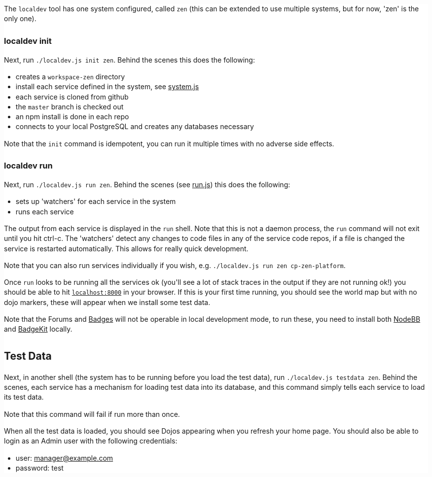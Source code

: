 The `localdev` tool has one system configured, called `zen` (this can be extended to use multiple systems, but for now, 'zen' is the only one).

### localdev init

Next, run `./localdev.js init zen`. Behind the scenes this does the following:

* creates a `workspace-zen` directory
* install each service defined in the system, see [system.js](system.js)
* each service is cloned from github
* the `master` branch is checked out
* an npm install is done in each repo
* connects to your local PostgreSQL and creates any databases necessary

Note that the `init` command is idempotent, you can run it multiple times with no adverse side effects.

### localdev run

Next, run `./localdev.js run zen`. Behind the scenes (see [run.js](run.js)) this does the following:

* sets up 'watchers' for each service in the system
* runs each service

The output from each service is displayed in the `run` shell. Note that this is not a daemon process, the `run` command will not exit until you hit ctrl-c. The 'watchers' detect any changes to code files in any of the service code repos, if a file is changed the service is restarted automatically. This allows for really quick development.

Note that you can also run services individually if you wish, e.g. `./localdev.js run zen cp-zen-platform`.

Once `run` looks to be running all the services ok (you'll see a lot of stack traces in the output if they are not running ok!) you should be able to hit [`localhost:8000`](http://localhost:8000) in your browser. If this is your first time running, you should see the world map but with no dojo markers, these will appear when we install some test data.

Note that the Forums and [Badges](installing-badgekit.md) will not be operable in local development mode, to run these, you need to install both [NodeBB](https://nodebb.org) and [BadgeKit](installing-badgekit.md) locally.

## Test Data

Next, in another shell (the system has to be running before you load the test data), run `./localdev.js testdata zen`. Behind the scenes, each service has a mechanism for loading test data into its database, and this command simply tells each service to load its test data.

Note that this command will fail if run more than once.

When all the test data is loaded, you should see Dojos appearing when you refresh your home page. You should also be able to login as an Admin user with the following credentials:

* user: manager@example.com
* password: test
